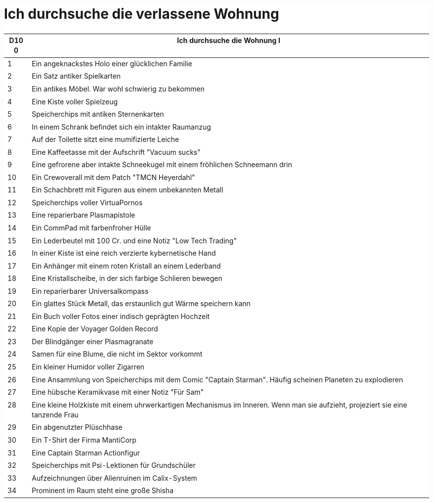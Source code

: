 # Ich durchsuche die verlassene Wohnung

| D100 | Ich durchsuche die Wohnung I                                 |
| ---- | ------------------------------------------------------------ |
| 1    | Ein angeknackstes Holo einer glücklichen Familie             |
| 2    | Ein Satz antiker Spielkarten                                 |
| 3    | Ein antikes Möbel. War wohl schwierig zu bekommen            |
| 4    | Eine Kiste voller Spielzeug                                  |
| 5    | Speicherchips mit antiken Sternenkarten                      |
| 6    | In einem Schrank befindet sich ein intakter Raumanzug        |
| 7    | Auf der Toilette sitzt eine mumifizierte Leiche              |
| 8    | Eine Kaffeetasse mit der Aufschrift "Vacuum sucks"           |
| 9    | Eine gefrorene aber intakte Schneekugel mit einem fröhlichen Schneemann drin |
| 10   | Ein Crewoverall mit dem Patch "TMCN Heyerdahl"               |
| 11   | Ein Schachbrett mit Figuren aus einem unbekannten Metall     |
| 12   | Speicherchips voller VirtuaPornos                            |
| 13   | Eine reparierbare Plasmapistole                              |
| 14   | Ein CommPad mit farbenfroher Hülle                           |
| 15   | Ein Lederbeutel mit 100 Cr. und eine Notiz "Low Tech Trading" |
| 16   | In einer Kiste ist eine reich verzierte kybernetische Hand   |
| 17   | Ein Anhänger mit einem roten Kristall an einem Lederband     |
| 18   | Eine Kristallscheibe, in der sich farbige Schlieren bewegen  |
| 19   | Ein reparierbarer Universalkompass                           |
| 20   | Ein glattes Stück Metall, das erstaunlich gut Wärme speichern kann |
| 21   | Ein Buch voller Fotos einer indisch geprägten Hochzeit       |
| 22   | Eine Kopie der Voyager Golden Record                         |
| 23   | Der Blindgänger einer Plasmagranate                          |
| 24   | Samen für eine Blume, die nicht im Sektor vorkommt           |
| 25   | Ein kleiner Humidor voller Zigarren                          |
| 26   | Eine Ansammlung von Speicherchips mit dem Comic "Captain Starman". Häufig scheinen Planeten zu explodieren |
| 27   | Eine hübsche Keramikvase mit einer Notiz "Für Sam"           |
| 28   | Eine kleine Holzkiste mit einem uhrwerkartigen Mechanismus im Inneren. Wenn man sie aufzieht, projeziert sie eine tanzende Frau |
| 29   | Ein abgenutzter Plüschhase                                   |
| 30   | Ein T-Shirt der Firma MantiCorp                              |
| 31   | Eine Captain Starman Actionfigur                             |
| 32   | Speicherchips mit Psi-Lektionen für Grundschüler             |
| 33   | Aufzeichnungen über Alienruinen im Calix-System              |
| 34   | Prominent im Raum steht eine große Shisha                    |